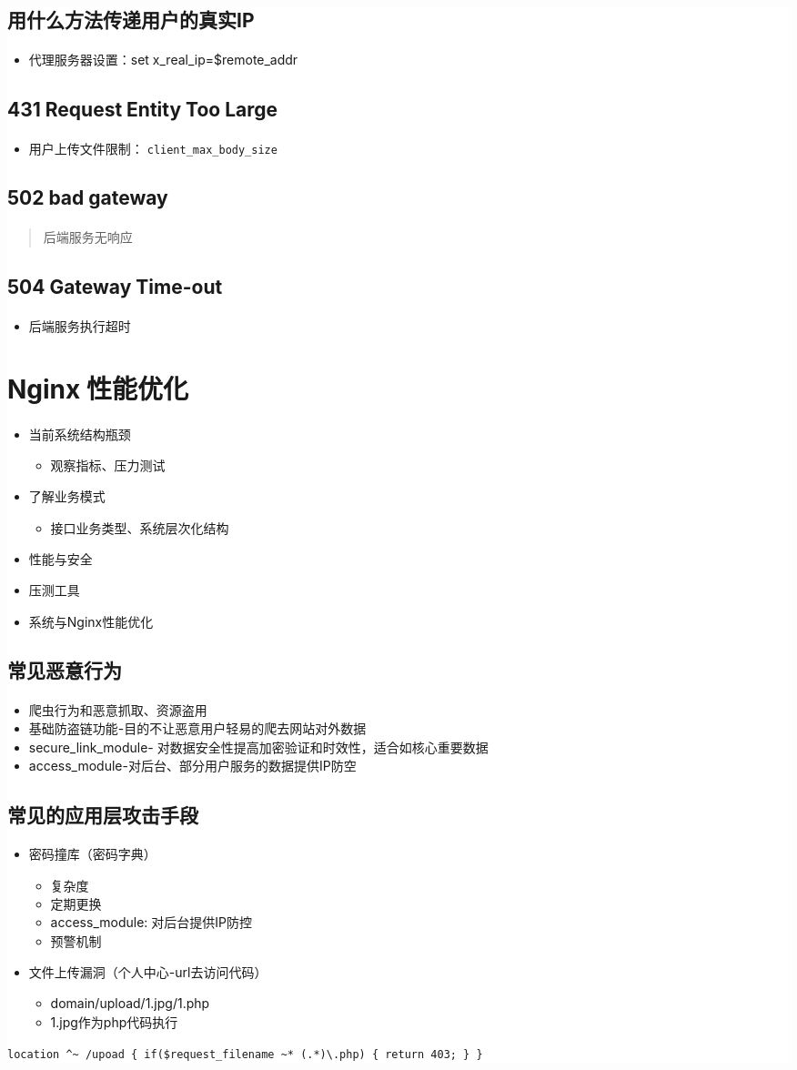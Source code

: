 ## 用什么方法传递用户的真实IP
- 代理服务器设置：set x_real_ip=$remote_addr

## 431 Request Entity Too Large
- 用户上传文件限制：
`client_max_body_size`

## 502 bad gateway
> 后端服务无响应

## 504 Gateway Time-out
- 后端服务执行超时


# Nginx 性能优化
- 当前系统结构瓶颈
	+ 观察指标、压力测试
- 了解业务模式
	+ 接口业务类型、系统层次化结构
- 性能与安全



- 压测工具
- 系统与Nginx性能优化



## 常见恶意行为
- 爬虫行为和恶意抓取、资源盗用
- 基础防盗链功能-目的不让恶意用户轻易的爬去网站对外数据
- secure_link_module- 对数据安全性提高加密验证和时效性，适合如核心重要数据
- access_module-对后台、部分用户服务的数据提供IP防空




## 常见的应用层攻击手段
- 密码撞库（密码字典）
	+ 复杂度
	+ 定期更换
	+ access_module: 对后台提供IP防控
	+ 预警机制

- 文件上传漏洞（个人中心-url去访问代码）
	+ domain/upload/1.jpg/1.php
	+ 1.jpg作为php代码执行

`location ^~ /upoad {
	if($request_filename ~* (.*)\.php) {
		return 403;
	}
}`
